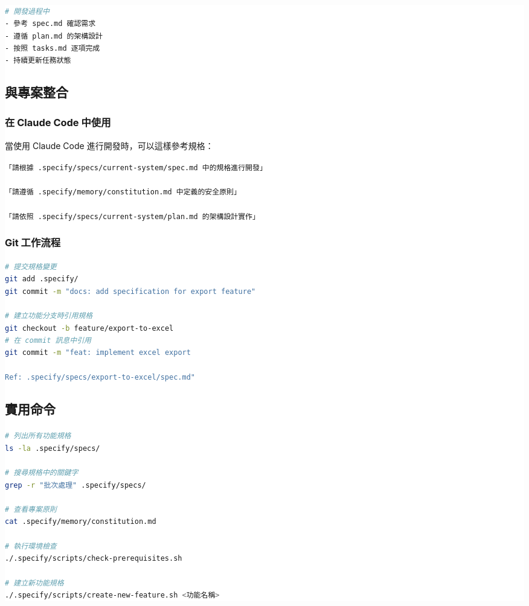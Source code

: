 ```bash
# 開發過程中
- 參考 spec.md 確認需求
- 遵循 plan.md 的架構設計
- 按照 tasks.md 逐項完成
- 持續更新任務狀態
```

## 與專案整合

### 在 Claude Code 中使用

當使用 Claude Code 進行開發時，可以這樣參考規格：

```
「請根據 .specify/specs/current-system/spec.md 中的規格進行開發」

「請遵循 .specify/memory/constitution.md 中定義的安全原則」

「請依照 .specify/specs/current-system/plan.md 的架構設計實作」
```

### Git 工作流程

```bash
# 提交規格變更
git add .specify/
git commit -m "docs: add specification for export feature"

# 建立功能分支時引用規格
git checkout -b feature/export-to-excel
# 在 commit 訊息中引用
git commit -m "feat: implement excel export

Ref: .specify/specs/export-to-excel/spec.md"
```

## 實用命令

```bash
# 列出所有功能規格
ls -la .specify/specs/

# 搜尋規格中的關鍵字
grep -r "批次處理" .specify/specs/

# 查看專案原則
cat .specify/memory/constitution.md

# 執行環境檢查
./.specify/scripts/check-prerequisites.sh

# 建立新功能規格
./.specify/scripts/create-new-feature.sh <功能名稱>
```

